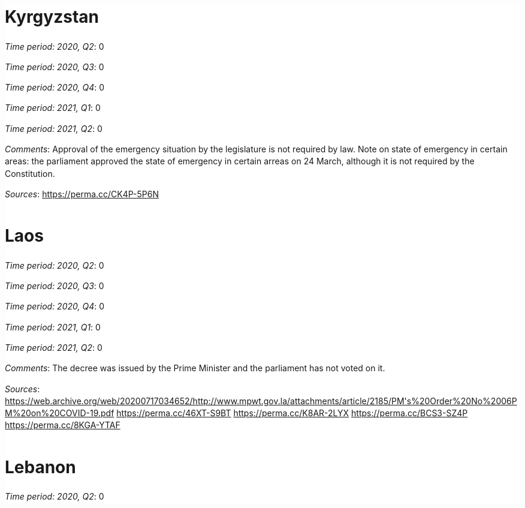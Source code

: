 
# Kyrgyzstan 
*Time period: 2020, Q2*: 0

 
*Time period: 2020, Q3*: 0

 
*Time period: 2020, Q4*: 0

 
*Time period: 2021, Q1*: 0

 
*Time period: 2021, Q2*: 0

 

*Comments*:
 Approval of the emergency situation by the legislature is not required by law. Note on state of emergency in certain areas: the parliament approved the state of emergency in certain arreas on 24 March, although it is not required by the Constitution. 

*Sources*:
 https://perma.cc/CK4P-5P6N



# Laos 
*Time period: 2020, Q2*: 0

 
*Time period: 2020, Q3*: 0

 
*Time period: 2020, Q4*: 0

 
*Time period: 2021, Q1*: 0

 
*Time period: 2021, Q2*: 0

 

*Comments*:
 The decree was issued by the Prime Minister and the parliament has not voted on it. 

*Sources*:
 https://web.archive.org/web/20200717034652/http://www.mpwt.gov.la/attachments/article/2185/PM's%20Order%20No%2006PM%20on%20COVID-19.pdf
https://perma.cc/46XT-S9BT
https://perma.cc/K8AR-2LYX
https://perma.cc/BCS3-SZ4P
https://perma.cc/8KGA-YTAF



# Lebanon 
*Time period: 2020, Q2*: 0
